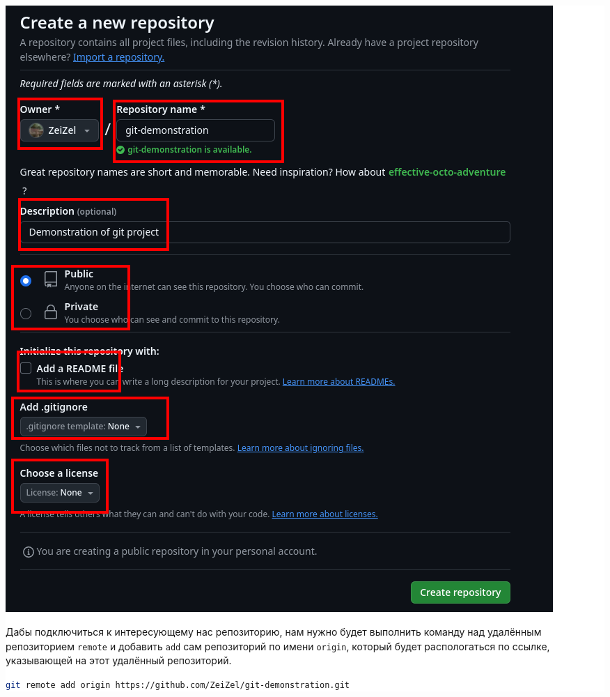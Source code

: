 ![](_png/7f951a16e6ff03125de27dbbe15b8c9a.png)

Дабы подключиться к интересующему нас репозиторию, нам нужно будет выполнить команду над удалённым репозиторием `remote` и добавить `add` сам репозиторий по имени `origin`, который будет распологаться по ссылке, указывающей на этот удалённый репозиторий.

```bash
git remote add origin https://github.com/ZeiZel/git-demonstration.git
```
